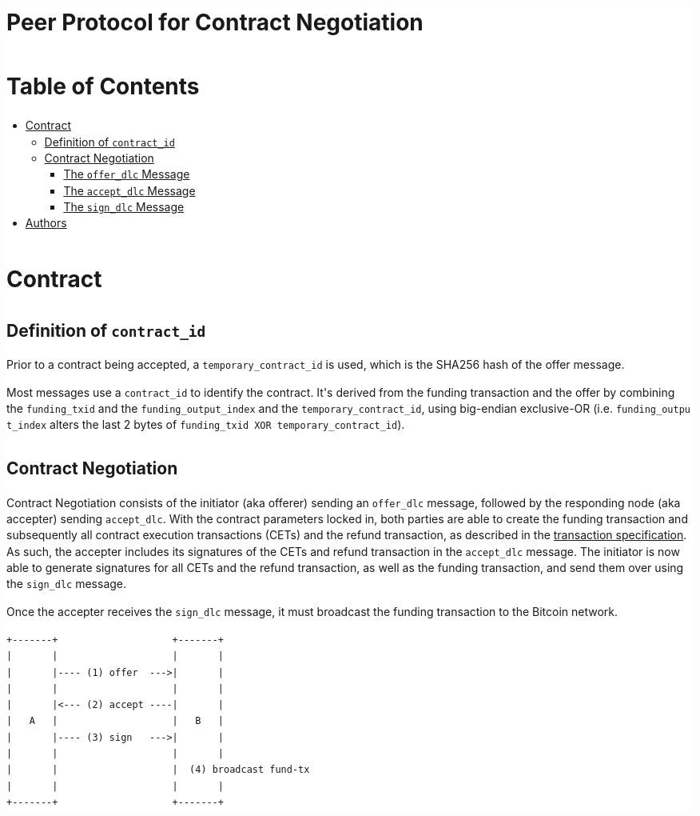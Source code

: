 # Peer Protocol for Contract Negotiation

# Table of Contents

  * [Contract](#contract)
      * [Definition of `contract_id`](#definition-of-contract_id)
      * [Contract Negotiation](#contract-negotiation)
          * [The `offer_dlc` Message](#the-offer_dlc-message)
          * [The `accept_dlc` Message](#the-accept_dlc-message)
          * [The `sign_dlc` Message](#the-sign_dlc-message)
* [Authors](#authors)

# Contract

## Definition of `contract_id`

Prior to a contract being accepted, a `temporary_contract_id` is used,
which is the SHA256 hash of the offer message.

Most messages use a `contract_id` to identify the contract. It's
derived from the funding transaction and the offer by combining the `funding_txid`
and the `funding_output_index` and the `temporary_contract_id`, using big-endian
exclusive-OR (i.e. `funding_output_index` alters the last 2 bytes of
`funding_txid XOR temporary_contract_id`).

## Contract Negotiation

Contract Negotiation consists of the initiator (aka offerer) sending an `offer_dlc` message,
followed by the responding node (aka accepter) sending `accept_dlc`. With the
contract parameters locked in, both parties are able to create the funding
transaction and subsequently all contract execution transactions (CETs) and the refund transaction, as described in the [transaction specification](Transactions.md). As such, the accepter includes its signatures of the CETs and refund transaction in the `accept_dlc` message.
The initiator is now able to generate signatures for all CETs and the refund transaction, as well as the funding transaction, and send them over using the `sign_dlc` message.

Once the accepter receives the `sign_dlc` message, it
must broadcast the funding transaction to the Bitcoin network.

    +-------+                    +-------+
    |       |                    |       |
    |       |---- (1) offer  --->|       |
    |       |                    |       |
    |       |<--- (2) accept ----|       |
    |   A   |                    |   B   |
    |       |---- (3) sign   --->|       |
    |       |                    |       |
    |       |                    |  (4) broadcast fund-tx
    |       |                    |       |
    +-------+                    +-------+
    
